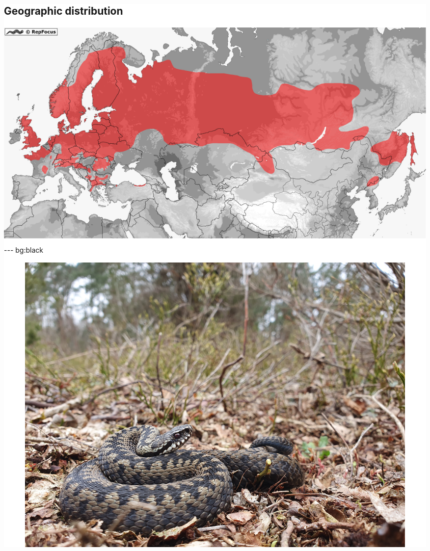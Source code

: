 
## Geographic distribution

<img src="./assets/img/mAP.svg" width="100%" style="display: block; margin: auto;" />

--- bg:black

<img src="./assets/img/male_rugen.jpg" width="90%" style="display: block; margin: auto;" />
